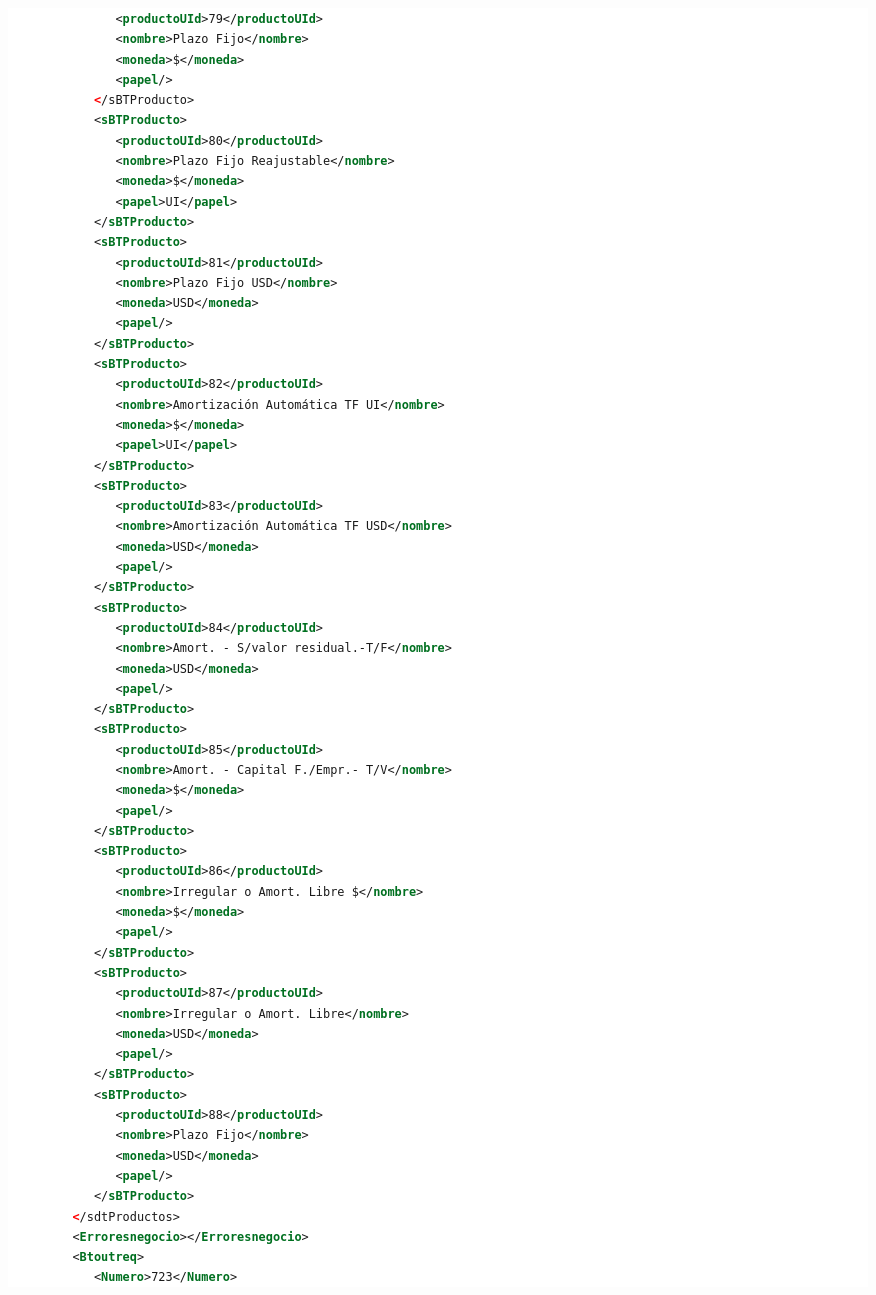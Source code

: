 ```xml
               <productoUId>79</productoUId>
               <nombre>Plazo Fijo</nombre>
               <moneda>$</moneda>
               <papel/>
            </sBTProducto>
            <sBTProducto>
               <productoUId>80</productoUId>
               <nombre>Plazo Fijo Reajustable</nombre>
               <moneda>$</moneda>
               <papel>UI</papel>
            </sBTProducto>
            <sBTProducto>
               <productoUId>81</productoUId>
               <nombre>Plazo Fijo USD</nombre>
               <moneda>USD</moneda>
               <papel/>
            </sBTProducto>
            <sBTProducto>
               <productoUId>82</productoUId>
               <nombre>Amortización Automática TF UI</nombre>
               <moneda>$</moneda>
               <papel>UI</papel>
            </sBTProducto>
            <sBTProducto>
               <productoUId>83</productoUId>
               <nombre>Amortización Automática TF USD</nombre>
               <moneda>USD</moneda>
               <papel/>
            </sBTProducto>
            <sBTProducto>
               <productoUId>84</productoUId>
               <nombre>Amort. - S/valor residual.-T/F</nombre>
               <moneda>USD</moneda>
               <papel/>
            </sBTProducto>
            <sBTProducto>
               <productoUId>85</productoUId>
               <nombre>Amort. - Capital F./Empr.- T/V</nombre>
               <moneda>$</moneda>
               <papel/>
            </sBTProducto>
            <sBTProducto>
               <productoUId>86</productoUId>
               <nombre>Irregular o Amort. Libre $</nombre>
               <moneda>$</moneda>
               <papel/>
            </sBTProducto>
            <sBTProducto>
               <productoUId>87</productoUId>
               <nombre>Irregular o Amort. Libre</nombre>
               <moneda>USD</moneda>
               <papel/>
            </sBTProducto>
            <sBTProducto>
               <productoUId>88</productoUId>
               <nombre>Plazo Fijo</nombre>
               <moneda>USD</moneda>
               <papel/>
            </sBTProducto>
         </sdtProductos>
         <Erroresnegocio></Erroresnegocio>
         <Btoutreq>
            <Numero>723</Numero>
```